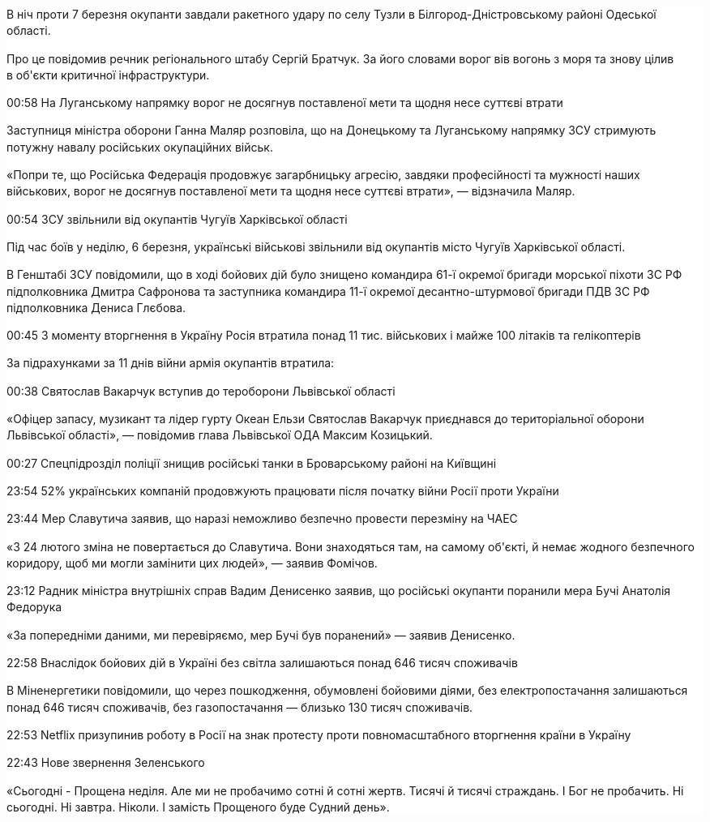 В ніч проти 7 березня окупанти завдали ракетного удару по селу Тузли в Білгород-Дністровському районі Одеської області.

Про це повідомив речник регіонального штабу Сергій Братчук. За його словами ворог вів вогонь з моря та знову цілив в об'єкти критичної інфраструктури.

00:58 На Луганському напрямку ворог не досягнув поставленої мети та щодня несе суттєві втрати

Заступниця міністра оборони Ганна Маляр розповіла, що на Донецькому та Луганському напрямку ЗСУ стримують потужну навалу російських окупаційних військ.

«Попри те, що Російська Федерація продовжує загарбницьку агресію, завдяки професійності та мужності наших військових, ворог не досягнув поставленої мети та щодня несе суттєві втрати», — відзначила Маляр.

00:54 ЗСУ звільнили від окупантів Чугуїв Харківської області

Під час боїв у неділю, 6 березня, українські військові звільнили від окупантів місто Чугуїв Харківської області.



В Генштабі ЗСУ повідомили, що в ході бойових дій було знищено командира 61-ї окремої бригади морської піхоти ЗС РФ підполковника Дмитра Сафронова та заступника командира 11-ї окремої десантно-штурмової бригади ПДВ ЗС РФ підполковника Дениса Глєбова.

00:45 З моменту вторгнення в Україну Росія втратила понад 11 тис. військових і майже 100 літаків та гелікоптерів

За підрахунками за 11 днів війни армія окупантів втратила:

00:38 Святослав Вакарчук вступив до тероборони Львівської області

«Офіцер запасу, музикант та лідер гурту Океан Ельзи Святослав Вакарчук приєднався до територіальної оборони Львівської області», — повідомив глава Львівської ОДА Максим Козицький.

00:27 Спецпідрозділ поліції знищив російські танки в Броварському районі на Київщині

23:54 52% українських компаній продовжують працювати після початку війни Росії проти України

23:44 Мер Славутича заявив, що наразі неможливо безпечно провести перезміну на ЧАЕС

«З 24 лютого зміна не повертається до Славутича. Вони знаходяться там, на самому об'єкті, й немає жодного безпечного коридору, щоб ми могли замінити цих людей», — заявив Фомічов.

23:12 Радник міністра внутрішніх справ Вадим Денисенко заявив, що російські окупанти поранили мера Бучі Анатолія Федорука

«За попередніми даними, ми перевіряємо, мер Бучі був поранений» — заявив Денисенко.

22:58 Внаслідок бойових дій в Україні без світла залишаються понад 646 тисяч споживачів

В Міненергетики повідомили, що через пошкодження, обумовлені бойовими діями, без електропостачання залишаються понад 646 тисяч споживачів, без газопостачання — близько 130 тисяч споживачів.

22:53 Netflix призупинив роботу в Росії на знак протесту проти повномасштабного вторгнення країни в Україну

22:43 Нове звернення Зеленського

«Сьогодні - Прощена неділя. Але ми не пробачимо сотні й сотні жертв. Тисячі й тисячі страждань. І Бог не пробачить. Ні сьогодні. Ні завтра. Ніколи. І замість Прощеного буде Судний день».
